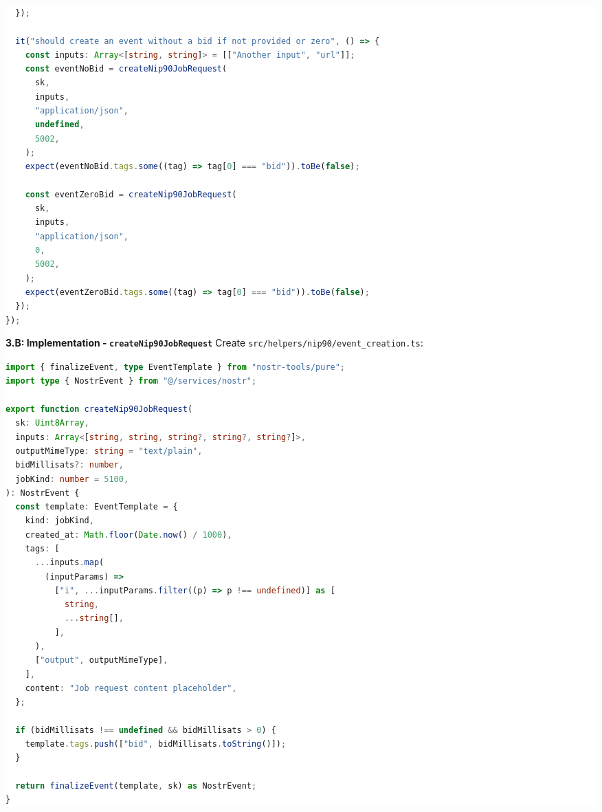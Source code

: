 ```typescript
  });

  it("should create an event without a bid if not provided or zero", () => {
    const inputs: Array<[string, string]> = [["Another input", "url"]];
    const eventNoBid = createNip90JobRequest(
      sk,
      inputs,
      "application/json",
      undefined,
      5002,
    );
    expect(eventNoBid.tags.some((tag) => tag[0] === "bid")).toBe(false);

    const eventZeroBid = createNip90JobRequest(
      sk,
      inputs,
      "application/json",
      0,
      5002,
    );
    expect(eventZeroBid.tags.some((tag) => tag[0] === "bid")).toBe(false);
  });
});
```

**3.B: Implementation - `createNip90JobRequest`**
Create `src/helpers/nip90/event_creation.ts`:

```typescript
import { finalizeEvent, type EventTemplate } from "nostr-tools/pure";
import type { NostrEvent } from "@/services/nostr";

export function createNip90JobRequest(
  sk: Uint8Array,
  inputs: Array<[string, string, string?, string?, string?]>,
  outputMimeType: string = "text/plain",
  bidMillisats?: number,
  jobKind: number = 5100,
): NostrEvent {
  const template: EventTemplate = {
    kind: jobKind,
    created_at: Math.floor(Date.now() / 1000),
    tags: [
      ...inputs.map(
        (inputParams) =>
          ["i", ...inputParams.filter((p) => p !== undefined)] as [
            string,
            ...string[],
          ],
      ),
      ["output", outputMimeType],
    ],
    content: "Job request content placeholder",
  };

  if (bidMillisats !== undefined && bidMillisats > 0) {
    template.tags.push(["bid", bidMillisats.toString()]);
  }

  return finalizeEvent(template, sk) as NostrEvent;
}
```
